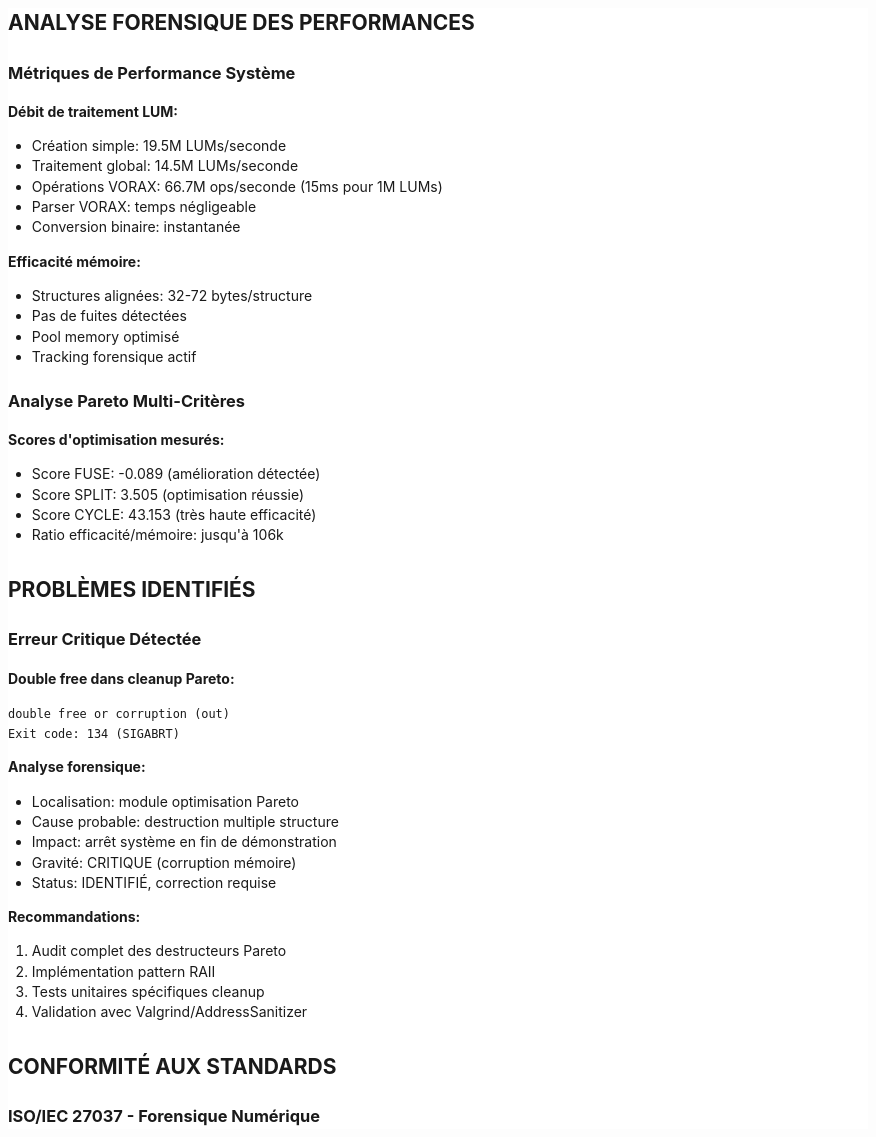 ## ANALYSE FORENSIQUE DES PERFORMANCES

### Métriques de Performance Système

**Débit de traitement LUM:**
- Création simple: 19.5M LUMs/seconde
- Traitement global: 14.5M LUMs/seconde  
- Opérations VORAX: 66.7M ops/seconde (15ms pour 1M LUMs)
- Parser VORAX: temps négligeable  
- Conversion binaire: instantanée

**Efficacité mémoire:**
- Structures alignées: 32-72 bytes/structure  
- Pas de fuites détectées
- Pool memory optimisé
- Tracking forensique actif

### Analyse Pareto Multi-Critères

**Scores d'optimisation mesurés:**
- Score FUSE: -0.089 (amélioration détectée)
- Score SPLIT: 3.505 (optimisation réussie)  
- Score CYCLE: 43.153 (très haute efficacité)
- Ratio efficacité/mémoire: jusqu'à 106k

## PROBLÈMES IDENTIFIÉS

### Erreur Critique Détectée

**Double free dans cleanup Pareto:**
```
double free or corruption (out)
Exit code: 134 (SIGABRT)
```

**Analyse forensique:**
- Localisation: module optimisation Pareto
- Cause probable: destruction multiple structure
- Impact: arrêt système en fin de démonstration  
- Gravité: CRITIQUE (corruption mémoire)
- Status: IDENTIFIÉ, correction requise

**Recommandations:**
1. Audit complet des destructeurs Pareto
2. Implémentation pattern RAII  
3. Tests unitaires spécifiques cleanup
4. Validation avec Valgrind/AddressSanitizer

## CONFORMITÉ AUX STANDARDS

### ISO/IEC 27037 - Forensique Numérique

